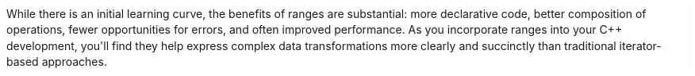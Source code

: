 While there is an initial learning curve, the benefits of ranges are substantial: more declarative code, better composition of operations, fewer opportunities for errors, and often improved performance. As you incorporate ranges into your C++ development, you'll find they help express complex data transformations more clearly and succinctly than traditional iterator-based approaches.